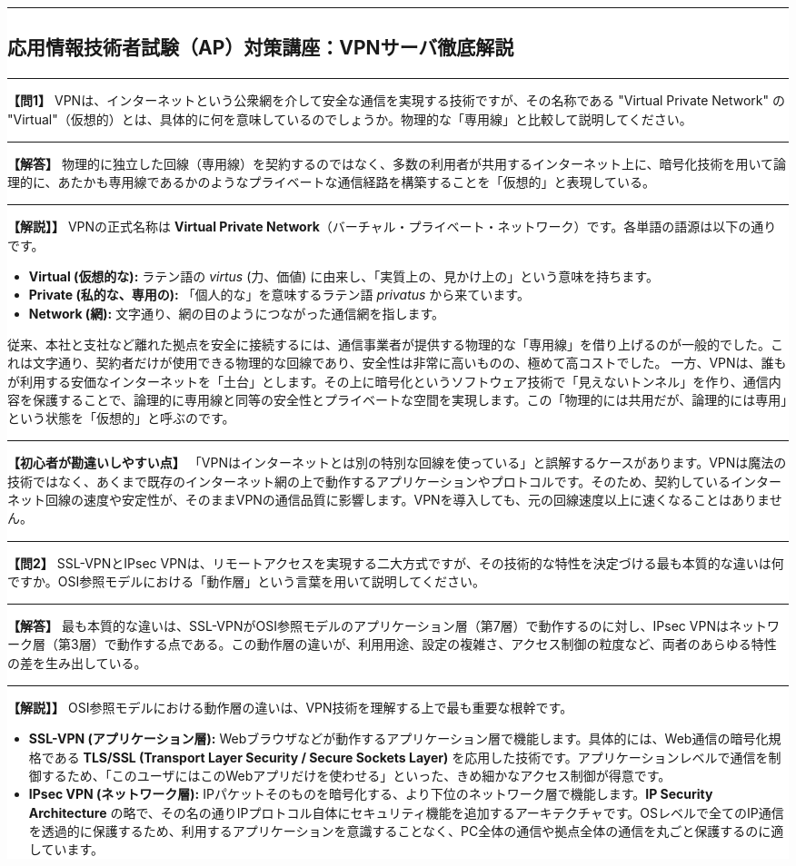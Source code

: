 
---

## 応用情報技術者試験（AP）対策講座：VPNサーバ徹底解説

---

**【問1】**
VPNは、インターネットという公衆網を介して安全な通信を実現する技術ですが、その名称である "Virtual Private Network" の "Virtual"（仮想的）とは、具体的に何を意味しているのでしょうか。物理的な「専用線」と比較して説明してください。

---
**【解答】**
物理的に独立した回線（専用線）を契約するのではなく、多数の利用者が共用するインターネット上に、暗号化技術を用いて論理的に、あたかも専用線であるかのようなプライベートな通信経路を構築することを「仮想的」と表現している。

---
**【解説】】**
VPNの正式名称は **Virtual Private Network**（バーチャル・プライベート・ネットワーク）です。各単語の語源は以下の通りです。
*   **Virtual (仮想的な):** ラテン語の *virtus* (力、価値) に由来し、「実質上の、見かけ上の」という意味を持ちます。
*   **Private (私的な、専用の):** 「個人的な」を意味するラテン語 *privatus* から来ています。
*   **Network (網):** 文字通り、網の目のようにつながった通信網を指します。

従来、本社と支社など離れた拠点を安全に接続するには、通信事業者が提供する物理的な「専用線」を借り上げるのが一般的でした。これは文字通り、契約者だけが使用できる物理的な回線であり、安全性は非常に高いものの、極めて高コストでした。
一方、VPNは、誰もが利用する安価なインターネットを「土台」とします。その上に暗号化というソフトウェア技術で「見えないトンネル」を作り、通信内容を保護することで、論理的に専用線と同等の安全性とプライベートな空間を実現します。この「物理的には共用だが、論理的には専用」という状態を「仮想的」と呼ぶのです。

---
**【初心者が勘違いしやすい点】**
「VPNはインターネットとは別の特別な回線を使っている」と誤解するケースがあります。VPNは魔法の技術ではなく、あくまで既存のインターネット網の上で動作するアプリケーションやプロトコルです。そのため、契約しているインターネット回線の速度や安定性が、そのままVPNの通信品質に影響します。VPNを導入しても、元の回線速度以上に速くなることはありません。

---
**【問2】**
SSL-VPNとIPsec VPNは、リモートアクセスを実現する二大方式ですが、その技術的な特性を決定づける最も本質的な違いは何ですか。OSI参照モデルにおける「動作層」という言葉を用いて説明してください。

---
**【解答】**
最も本質的な違いは、SSL-VPNがOSI参照モデルのアプリケーション層（第7層）で動作するのに対し、IPsec VPNはネットワーク層（第3層）で動作する点である。この動作層の違いが、利用用途、設定の複雑さ、アクセス制御の粒度など、両者のあらゆる特性の差を生み出している。

---
**【解説】】**
OSI参照モデルにおける動作層の違いは、VPN技術を理解する上で最も重要な根幹です。

*   **SSL-VPN (アプリケーション層):** Webブラウザなどが動作するアプリケーション層で機能します。具体的には、Web通信の暗号化規格である **TLS/SSL (Transport Layer Security / Secure Sockets Layer)** を応用した技術です。アプリケーションレベルで通信を制御するため、「このユーザにはこのWebアプリだけを使わせる」といった、きめ細かなアクセス制御が得意です。
*   **IPsec VPN (ネットワーク層):** IPパケットそのものを暗号化する、より下位のネットワーク層で機能します。**IP Security Architecture** の略で、その名の通りIPプロトコル自体にセキュリティ機能を追加するアーキテクチャです。OSレベルで全てのIP通信を透過的に保護するため、利用するアプリケーションを意識することなく、PC全体の通信や拠点全体の通信を丸ごと保護するのに適しています。
